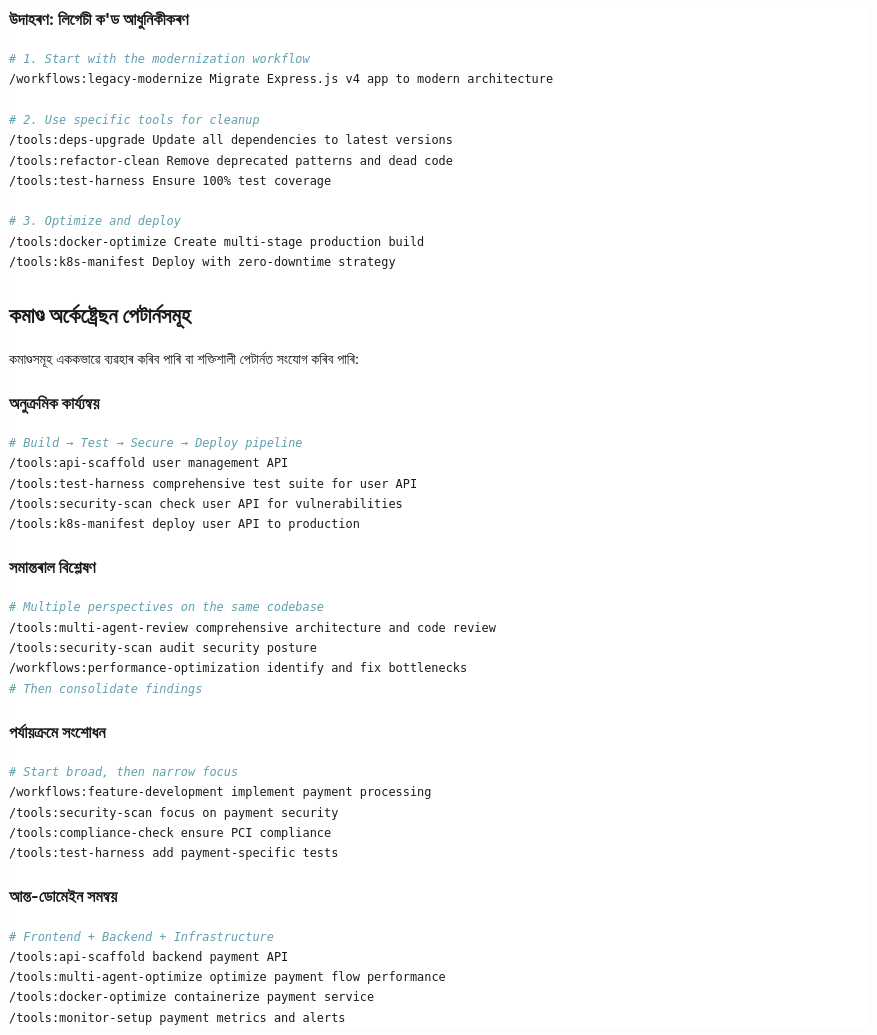 ### উদাহৰণ: লিগেচী ক'ড আধুনিকীকৰণ

```bash
# 1. Start with the modernization workflow
/workflows:legacy-modernize Migrate Express.js v4 app to modern architecture

# 2. Use specific tools for cleanup
/tools:deps-upgrade Update all dependencies to latest versions
/tools:refactor-clean Remove deprecated patterns and dead code
/tools:test-harness Ensure 100% test coverage

# 3. Optimize and deploy
/tools:docker-optimize Create multi-stage production build
/tools:k8s-manifest Deploy with zero-downtime strategy
```

## কমাণ্ড অৰ্কেষ্ট্ৰেছন পেটাৰ্নসমূহ

কমাণ্ডসমূহ এককভাৱে ব্যৱহাৰ কৰিব পাৰি বা শক্তিশালী পেটাৰ্নত সংযোগ কৰিব পাৰি:

### অনুক্ৰমিক কাৰ্য্যন্বয়
```bash
# Build → Test → Secure → Deploy pipeline
/tools:api-scaffold user management API
/tools:test-harness comprehensive test suite for user API  
/tools:security-scan check user API for vulnerabilities
/tools:k8s-manifest deploy user API to production
```

### সমান্তৰাল বিশ্লেষণ
```bash
# Multiple perspectives on the same codebase
/tools:multi-agent-review comprehensive architecture and code review
/tools:security-scan audit security posture  
/workflows:performance-optimization identify and fix bottlenecks
# Then consolidate findings
```

### পৰ্যায়ক্রমে সংশোধন
```bash
# Start broad, then narrow focus
/workflows:feature-development implement payment processing
/tools:security-scan focus on payment security
/tools:compliance-check ensure PCI compliance
/tools:test-harness add payment-specific tests
```

### আন্ত-ডোমেইন সমন্বয়
```bash
# Frontend + Backend + Infrastructure
/tools:api-scaffold backend payment API
/tools:multi-agent-optimize optimize payment flow performance
/tools:docker-optimize containerize payment service
/tools:monitor-setup payment metrics and alerts
```

